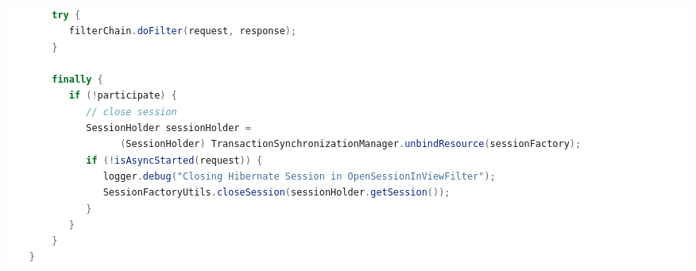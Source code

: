 ```java
    ​    try {
    ​       filterChain.doFilter(request, response);
    ​    }

    ​    finally {
    ​       if (!participate) {
    ​          // close session
    ​          SessionHolder sessionHolder =
    ​                (SessionHolder) TransactionSynchronizationManager.unbindResource(sessionFactory);
    ​          if (!isAsyncStarted(request)) {
    ​             logger.debug("Closing Hibernate Session in OpenSessionInViewFilter");
    ​             SessionFactoryUtils.closeSession(sessionHolder.getSession());
    ​          }
    ​       }
    ​    }
    }
```